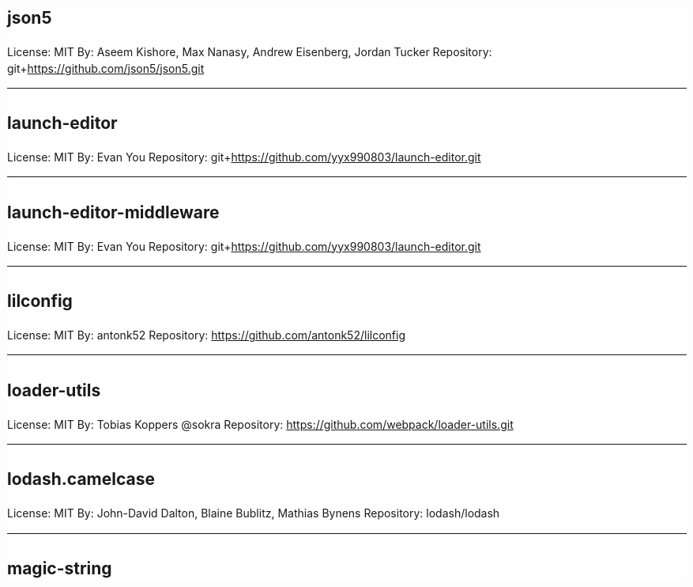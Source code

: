 
## json5

License: MIT
By: Aseem Kishore, Max Nanasy, Andrew Eisenberg, Jordan Tucker
Repository: git+https://github.com/json5/json5.git

---

## launch-editor

License: MIT
By: Evan You
Repository: git+https://github.com/yyx990803/launch-editor.git

---

## launch-editor-middleware

License: MIT
By: Evan You
Repository: git+https://github.com/yyx990803/launch-editor.git

---

## lilconfig

License: MIT
By: antonk52
Repository: https://github.com/antonk52/lilconfig

---

## loader-utils

License: MIT
By: Tobias Koppers @sokra
Repository: https://github.com/webpack/loader-utils.git

---

## lodash.camelcase

License: MIT
By: John-David Dalton, Blaine Bublitz, Mathias Bynens
Repository: lodash/lodash

---

## magic-string
